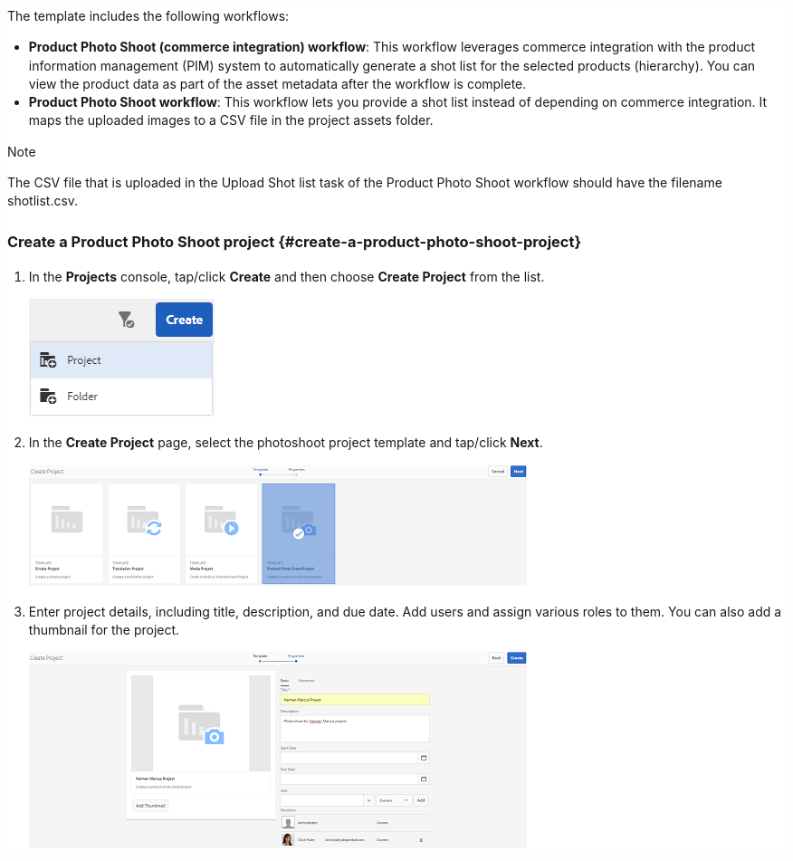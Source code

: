 The template includes the following workflows:

* **Product Photo Shoot (commerce integration) workflow**: This workflow leverages commerce integration with the product information management (PIM) system to automatically generate a shot list for the selected products (hierarchy). You can view the product data as part of the asset metadata after the workflow is complete.
* **Product Photo Shoot workflow**: This workflow lets you provide a shot list instead of depending on commerce integration. It maps the uploaded images to a CSV file in the project assets folder.

>[!NOTE]
>
>The CSV file that is uploaded in the Upload Shot list task of the Product Photo Shoot workflow should have the filename shotlist.csv.

### Create a Product Photo Shoot project {#create-a-product-photo-shoot-project}

1. In the **Projects** console, tap/click **Create** and then choose **Create Project** from the list.

   ![](assets/chlimage_1-175.png)

1. In the **Create Project** page, select the photoshoot project template and tap/click **Next**.

   ![](assets/chlimage_1-176.png)

1. Enter project details, including title, description, and due date. Add users and assign various roles to them. You can also add a thumbnail for the project.

   ![](assets/chlimage_1-177.png)
